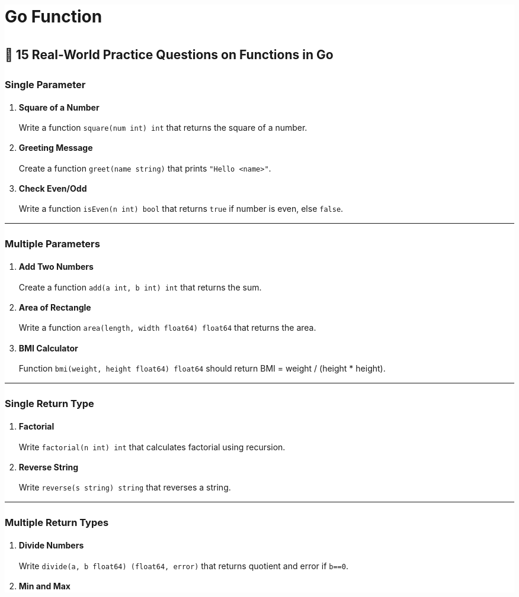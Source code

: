 # Go Function

## 🔹 15 Real-World Practice Questions on Functions in Go

### **Single Parameter**

1. **Square of a Number**
    
    Write a function `square(num int) int` that returns the square of a number.
    
2. **Greeting Message**
    
    Create a function `greet(name string)` that prints `"Hello <name>"`.
    
3. **Check Even/Odd**
    
    Write a function `isEven(n int) bool` that returns `true` if number is even, else `false`.
    

---

### **Multiple Parameters**

1. **Add Two Numbers**
    
    Create a function `add(a int, b int) int` that returns the sum.
    
2. **Area of Rectangle**
    
    Write a function `area(length, width float64) float64` that returns the area.
    
3. **BMI Calculator**
    
    Function `bmi(weight, height float64) float64` should return BMI = weight / (height * height).
    

---

### **Single Return Type**

1. **Factorial**
    
    Write `factorial(n int) int` that calculates factorial using recursion.
    
2. **Reverse String**
    
    Write `reverse(s string) string` that reverses a string.
    

---

### **Multiple Return Types**

1. **Divide Numbers**
    
    Write `divide(a, b float64) (float64, error)` that returns quotient and error if `b==0`.
    
2. **Min and Max**
    